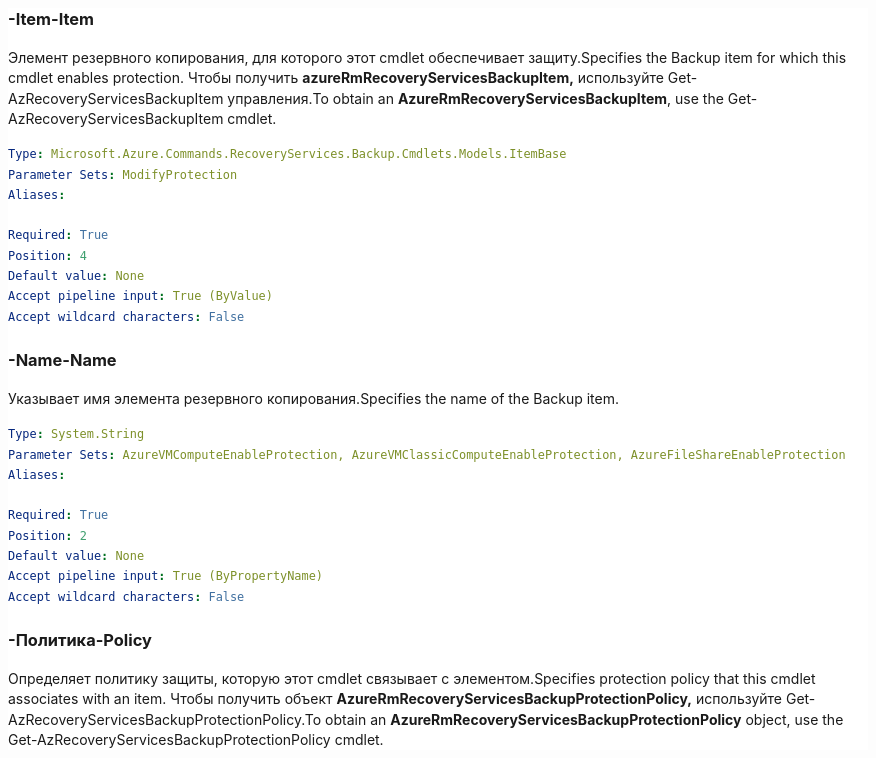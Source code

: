 ### <span data-ttu-id="3792f-131">-Item</span><span class="sxs-lookup"><span data-stu-id="3792f-131">-Item</span></span>
<span data-ttu-id="3792f-132">Элемент резервного копирования, для которого этот cmdlet обеспечивает защиту.</span><span class="sxs-lookup"><span data-stu-id="3792f-132">Specifies the Backup item for which this cmdlet enables protection.</span></span>
<span data-ttu-id="3792f-133">Чтобы получить **azureRmRecoveryServicesBackupItem,** используйте Get-AzRecoveryServicesBackupItem управления.</span><span class="sxs-lookup"><span data-stu-id="3792f-133">To obtain an **AzureRmRecoveryServicesBackupItem**, use the Get-AzRecoveryServicesBackupItem cmdlet.</span></span>

```yaml
Type: Microsoft.Azure.Commands.RecoveryServices.Backup.Cmdlets.Models.ItemBase
Parameter Sets: ModifyProtection
Aliases:

Required: True
Position: 4
Default value: None
Accept pipeline input: True (ByValue)
Accept wildcard characters: False
```

### <span data-ttu-id="3792f-134">-Name</span><span class="sxs-lookup"><span data-stu-id="3792f-134">-Name</span></span>
<span data-ttu-id="3792f-135">Указывает имя элемента резервного копирования.</span><span class="sxs-lookup"><span data-stu-id="3792f-135">Specifies the name of the Backup item.</span></span>

```yaml
Type: System.String
Parameter Sets: AzureVMComputeEnableProtection, AzureVMClassicComputeEnableProtection, AzureFileShareEnableProtection
Aliases:

Required: True
Position: 2
Default value: None
Accept pipeline input: True (ByPropertyName)
Accept wildcard characters: False
```

### <span data-ttu-id="3792f-136">-Политика</span><span class="sxs-lookup"><span data-stu-id="3792f-136">-Policy</span></span>
<span data-ttu-id="3792f-137">Определяет политику защиты, которую этот cmdlet связывает с элементом.</span><span class="sxs-lookup"><span data-stu-id="3792f-137">Specifies protection policy that this cmdlet associates with an item.</span></span>
<span data-ttu-id="3792f-138">Чтобы получить объект **AzureRmRecoveryServicesBackupProtectionPolicy,** используйте Get-AzRecoveryServicesBackupProtectionPolicy.</span><span class="sxs-lookup"><span data-stu-id="3792f-138">To obtain an **AzureRmRecoveryServicesBackupProtectionPolicy** object, use the Get-AzRecoveryServicesBackupProtectionPolicy cmdlet.</span></span>
